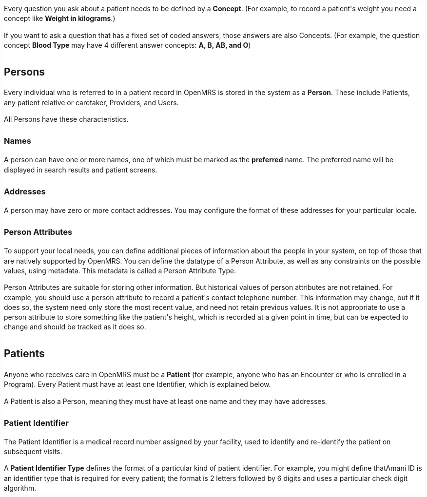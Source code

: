 Every question you ask about a patient needs to be defined by a **Concept**. \(For example, to record a patient's weight you need a concept like **Weight in kilograms**.\)

If you want to ask a question that has a fixed set of coded answers, those answers are also Concepts. \(For example, the question concept **Blood Type** may have 4 different answer concepts: **A, B, AB, **and** O**\)

## Persons

Every individual who is referred to in a patient record in OpenMRS is stored in the system as a **Person**. These include Patients, any patient relative or caretaker, Providers, and Users.

All Persons have these characteristics.

### Names

A person can have one or more names, one of which must be marked as the **preferred** name. The preferred name will be displayed in search results and patient screens.

### Addresses

A person may have zero or more contact addresses. You may configure the format of these addresses for your particular locale.

### Person Attributes

To support your local needs, you can define additional pieces of information about the people in your system, on top of those that are natively supported by OpenMRS. You can define the datatype of a Person Attribute, as well as any constraints on the possible values, using metadata. This metadata is called a Person Attribute Type.

Person Attributes are suitable for storing other information. But historical values of person attributes are not retained. For example, you should use a person attribute to record a patient's contact telephone number. This information may change, but if it does so, the system need only store the most recent value, and need not retain previous values. It is not appropriate to use a person attribute to store something like the patient's height, which is recorded at a given point in time, but can be expected to change and should be tracked as it does so.

## Patients

Anyone who receives care in OpenMRS must be a **Patient** \(for example, anyone who has an Encounter or who is enrolled in a Program\). Every Patient must have at least one Identifier, which is explained below.

A Patient is also a Person, meaning they must have at least one name and they may have addresses.

### Patient Identifier

The Patient Identifier is a medical record number assigned by your facility, used to identify and re-identify the patient on subsequent visits.

A **Patient Identifier Type** defines the format of a particular kind of patient identifier. For example, you might define thatAmani ID is an identifier type that is required for every patient; the format is 2 letters followed by 6 digits and uses a particular check digit algorithm.
